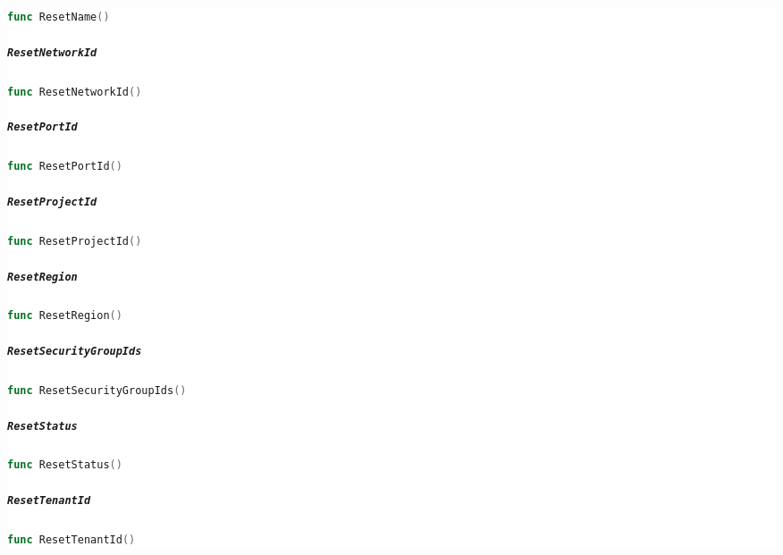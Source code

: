 ```go
func ResetName()
```

##### `ResetNetworkId` <a name="ResetNetworkId" id="@cdktf/provider-opentelekomcloud.dataOpentelekomcloudNetworkingPortV2.DataOpentelekomcloudNetworkingPortV2.resetNetworkId"></a>

```go
func ResetNetworkId()
```

##### `ResetPortId` <a name="ResetPortId" id="@cdktf/provider-opentelekomcloud.dataOpentelekomcloudNetworkingPortV2.DataOpentelekomcloudNetworkingPortV2.resetPortId"></a>

```go
func ResetPortId()
```

##### `ResetProjectId` <a name="ResetProjectId" id="@cdktf/provider-opentelekomcloud.dataOpentelekomcloudNetworkingPortV2.DataOpentelekomcloudNetworkingPortV2.resetProjectId"></a>

```go
func ResetProjectId()
```

##### `ResetRegion` <a name="ResetRegion" id="@cdktf/provider-opentelekomcloud.dataOpentelekomcloudNetworkingPortV2.DataOpentelekomcloudNetworkingPortV2.resetRegion"></a>

```go
func ResetRegion()
```

##### `ResetSecurityGroupIds` <a name="ResetSecurityGroupIds" id="@cdktf/provider-opentelekomcloud.dataOpentelekomcloudNetworkingPortV2.DataOpentelekomcloudNetworkingPortV2.resetSecurityGroupIds"></a>

```go
func ResetSecurityGroupIds()
```

##### `ResetStatus` <a name="ResetStatus" id="@cdktf/provider-opentelekomcloud.dataOpentelekomcloudNetworkingPortV2.DataOpentelekomcloudNetworkingPortV2.resetStatus"></a>

```go
func ResetStatus()
```

##### `ResetTenantId` <a name="ResetTenantId" id="@cdktf/provider-opentelekomcloud.dataOpentelekomcloudNetworkingPortV2.DataOpentelekomcloudNetworkingPortV2.resetTenantId"></a>

```go
func ResetTenantId()
```
